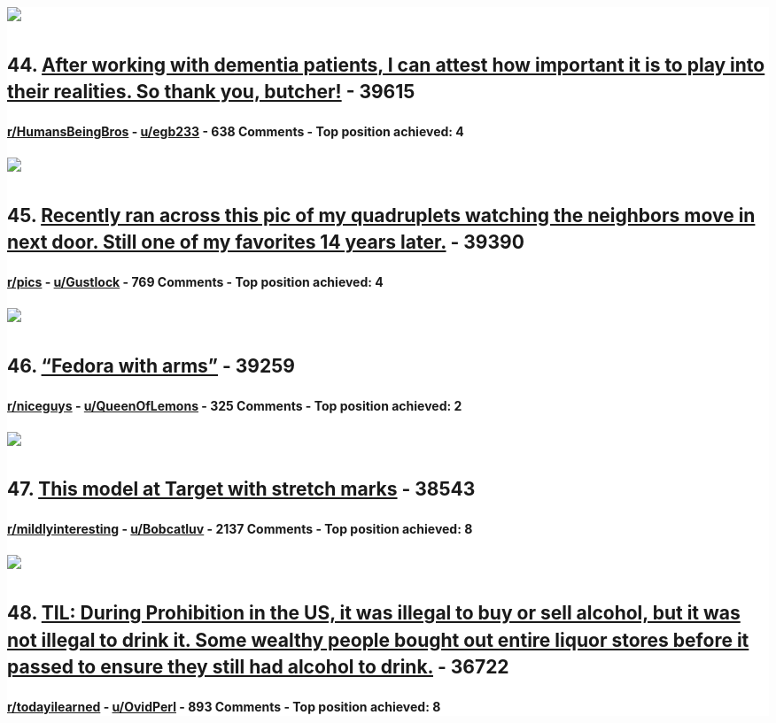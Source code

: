 <a href="https://i.redd.it/3e8ynvvnifi21.jpg"><img src="https://b.thumbs.redditmedia.com/1ablZyQupAsl3XzZDece-J4eaj7hmkL88iQB5skti5k.jpg"></img></a>

## 44. [After working with dementia patients, I can attest how important it is to play into their realities. So thank you, butcher!](http://reddit.com/r/HumansBeingBros/comments/auarqb/after_working_with_dementia_patients_i_can_attest/) - 39615
#### [r/HumansBeingBros](http://reddit.com/r/HumansBeingBros) - [u/egb233](http://reddit.com/u/egb233) - 638 Comments - Top position achieved: 4

<a href="https://i.redd.it/8b3uaiat6ki21.jpg"><img src="https://b.thumbs.redditmedia.com/rKR3kdNM4ofQN-fvVLKhFlo9UVZDEUDCdfyXmtV2COs.jpg"></img></a>

## 45. [Recently ran across this pic of my quadruplets watching the neighbors move in next door. Still one of my favorites 14 years later.](http://reddit.com/r/pics/comments/au3z66/recently_ran_across_this_pic_of_my_quadruplets/) - 39390
#### [r/pics](http://reddit.com/r/pics) - [u/Gustlock](http://reddit.com/u/Gustlock) - 769 Comments - Top position achieved: 4

<a href="https://i.redd.it/hj2veccjufi21.jpg"><img src="https://b.thumbs.redditmedia.com/mgR3QThnomzvatYHyIonzj7dkFOjj0vlF-g11q4Nrag.jpg"></img></a>

## 46. [“Fedora with arms”](http://reddit.com/r/niceguys/comments/au86ll/fedora_with_arms/) - 39259
#### [r/niceguys](http://reddit.com/r/niceguys) - [u/QueenOfLemons](http://reddit.com/u/QueenOfLemons) - 325 Comments - Top position achieved: 2

<a href="https://i.redd.it/7mfmf7gqvii21.jpg"><img src="https://a.thumbs.redditmedia.com/NhuQ2T5qI1jxBZzLExzYIlQxcmIp68tqglCsG0GDD78.jpg"></img></a>

## 47. [This model at Target with stretch marks](http://reddit.com/r/mildlyinteresting/comments/audf58/this_model_at_target_with_stretch_marks/) - 38543
#### [r/mildlyinteresting](http://reddit.com/r/mildlyinteresting) - [u/Bobcatluv](http://reddit.com/u/Bobcatluv) - 2137 Comments - Top position achieved: 8

<a href="https://i.redd.it/gq74barrdli21.jpg"><img src="https://b.thumbs.redditmedia.com/QvX--AQs2d4gpN3kXiCegG6llKq4zSDIkwpzsBdhf0U.jpg"></img></a>

## 48. [TIL: During Prohibition in the US, it was illegal to buy or sell alcohol, but it was not illegal to drink it. Some wealthy people bought out entire liquor stores before it passed to ensure they still had alcohol to drink.](http://reddit.com/r/todayilearned/comments/auc0md/til_during_prohibition_in_the_us_it_was_illegal/) - 36722
#### [r/todayilearned](http://reddit.com/r/todayilearned) - [u/OvidPerl](http://reddit.com/u/OvidPerl) - 893 Comments - Top position achieved: 8
